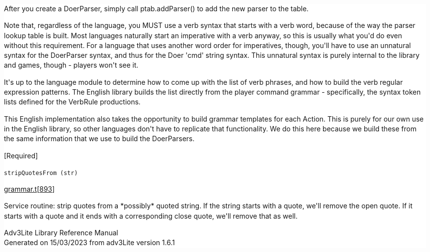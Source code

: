 After you create a DoerParser, simply call ptab.addParser() to add the
new parser to the table.

Note that, regardless of the language, you MUST use a verb syntax that
starts with a verb word, because of the way the parser lookup table is
built. Most languages naturally start an imperative with a verb anyway,
so this is usually what you'd do even without this requirement. For a
language that uses another word order for imperatives, though, you'll
have to use an unnatural syntax for the DoerParser syntax, and thus for
the Doer 'cmd' string syntax. This unnatural syntax is purely internal
to the library and games, though - players won't see it.

It's up to the language module to determine how to come up with the list
of verb phrases, and how to build the verb regular expression patterns.
The English library builds the list directly from the player command
grammar - specifically, the syntax token lists defined for the VerbRule
productions.

This English implementation also takes the opportunity to build grammar
templates for each Action. This is purely for our own use in the English
library, so other languages don't have to replicate that functionality.
We do this here because we build these from the same information that we
use to build the DoerParsers.

\[Required\]

</div>

<span id="stripQuotesFrom"></span>

`stripQuotesFrom (str)`

[grammar.t](../file/grammar.t.html)\[[893](../source/grammar.t.html#893)\]

<div class="desc">

Service routine: strip quotes from a \*possibly\* quoted string. If the
string starts with a quote, we'll remove the open quote. If it starts
with a quote and it ends with a corresponding close quote, we'll remove
that as well.

</div>

<div class="ftr">

Adv3Lite Library Reference Manual  
Generated on 15/03/2023 from adv3Lite version 1.6.1

</div>
